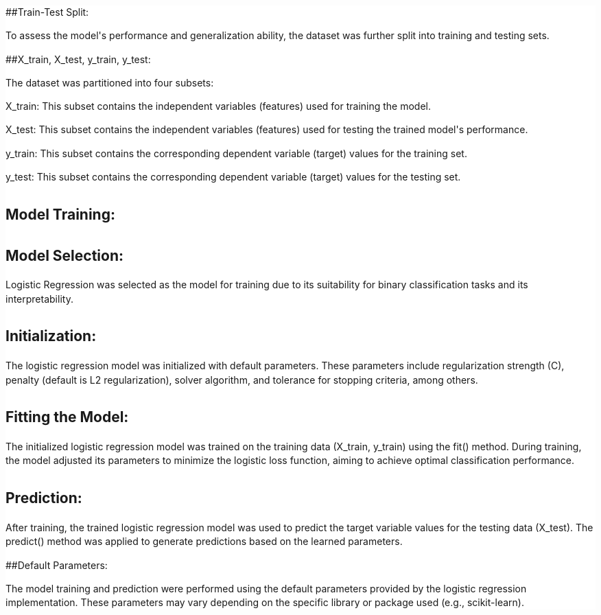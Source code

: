 
##Train-Test Split:

To assess the model's performance and generalization ability, the dataset was further split into training and testing sets.


##X_train, X_test, y_train, y_test:

The dataset was partitioned into four subsets:

X_train: This subset contains the independent variables (features) used for training the model.

X_test: This subset contains the independent variables (features) used for testing the trained model's performance.

y_train: This subset contains the corresponding dependent variable (target) values for the training set.

y_test: This subset contains the corresponding dependent variable (target) values for the testing set.




## Model Training: 


## Model Selection:

Logistic Regression was selected as the model for training due to its suitability for binary classification tasks and its interpretability.


## Initialization:

The logistic regression model was initialized with default parameters. These parameters include regularization strength (C), penalty (default is L2 regularization), solver algorithm, and tolerance for stopping criteria, among others.


## Fitting the Model:

The initialized logistic regression model was trained on the training data (X_train, y_train) using the fit() method. During training, the model adjusted its parameters to minimize the logistic loss function, aiming to achieve optimal classification performance.


## Prediction:

After training, the trained logistic regression model was used to predict the target variable values for the testing data (X_test). The predict() method was applied to generate predictions based on the learned parameters.


##Default Parameters:

The model training and prediction were performed using the default parameters provided by the logistic regression implementation. These parameters may vary depending on the specific library or package used (e.g., scikit-learn).
